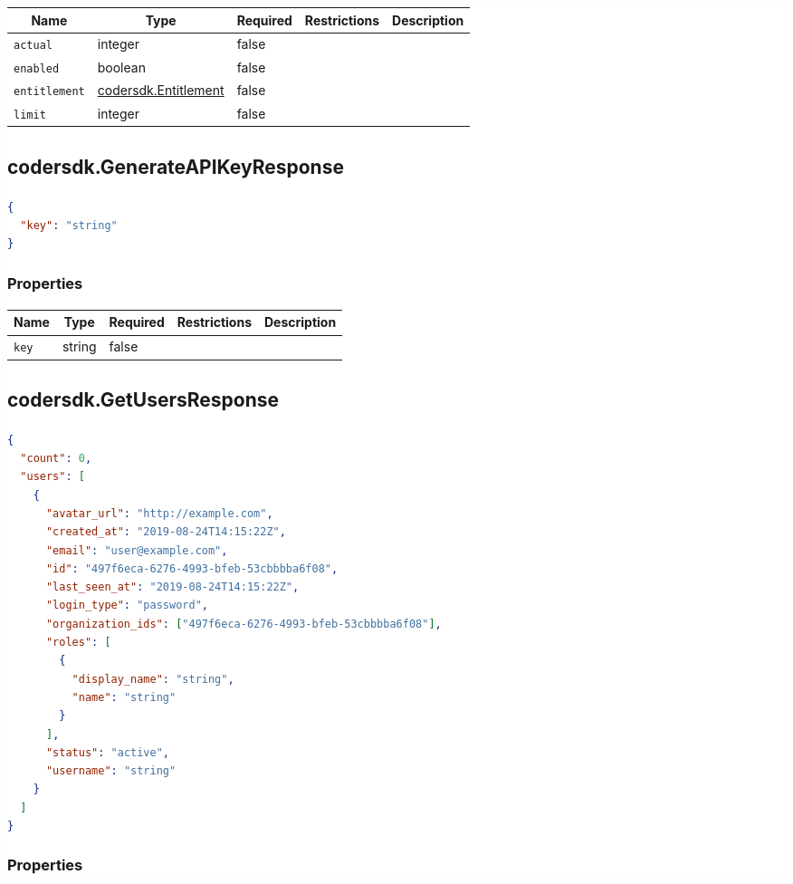 | Name          | Type                                         | Required | Restrictions | Description |
| ------------- | -------------------------------------------- | -------- | ------------ | ----------- |
| `actual`      | integer                                      | false    |              |             |
| `enabled`     | boolean                                      | false    |              |             |
| `entitlement` | [codersdk.Entitlement](#codersdkentitlement) | false    |              |             |
| `limit`       | integer                                      | false    |              |             |

## codersdk.GenerateAPIKeyResponse

```json
{
  "key": "string"
}
```

### Properties

| Name  | Type   | Required | Restrictions | Description |
| ----- | ------ | -------- | ------------ | ----------- |
| `key` | string | false    |              |             |

## codersdk.GetUsersResponse

```json
{
  "count": 0,
  "users": [
    {
      "avatar_url": "http://example.com",
      "created_at": "2019-08-24T14:15:22Z",
      "email": "user@example.com",
      "id": "497f6eca-6276-4993-bfeb-53cbbbba6f08",
      "last_seen_at": "2019-08-24T14:15:22Z",
      "login_type": "password",
      "organization_ids": ["497f6eca-6276-4993-bfeb-53cbbbba6f08"],
      "roles": [
        {
          "display_name": "string",
          "name": "string"
        }
      ],
      "status": "active",
      "username": "string"
    }
  ]
}
```

### Properties
